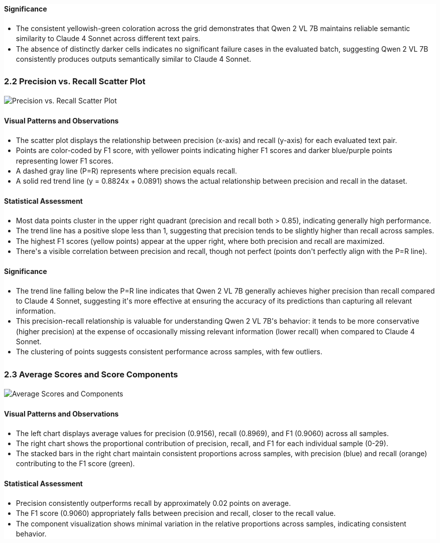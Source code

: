#### Significance
- The consistent yellowish-green coloration across the grid demonstrates that Qwen 2 VL 7B maintains reliable semantic similarity to Claude 4 Sonnet across different text pairs.
- The absence of distinctly darker cells indicates no significant failure cases in the evaluated batch, suggesting Qwen 2 VL 7B consistently produces outputs semantically similar to Claude 4 Sonnet.

### 2.2 Precision vs. Recall Scatter Plot

![Precision vs. Recall Scatter Plot](visualizations/precision_recall_scatter.png)

#### Visual Patterns and Observations
- The scatter plot displays the relationship between precision (x-axis) and recall (y-axis) for each evaluated text pair.
- Points are color-coded by F1 score, with yellower points indicating higher F1 scores and darker blue/purple points representing lower F1 scores.
- A dashed gray line (P=R) represents where precision equals recall.
- A solid red trend line (y = 0.8824x + 0.0891) shows the actual relationship between precision and recall in the dataset.

#### Statistical Assessment
- Most data points cluster in the upper right quadrant (precision and recall both > 0.85), indicating generally high performance.
- The trend line has a positive slope less than 1, suggesting that precision tends to be slightly higher than recall across samples.
- The highest F1 scores (yellow points) appear at the upper right, where both precision and recall are maximized.
- There's a visible correlation between precision and recall, though not perfect (points don't perfectly align with the P=R line).

#### Significance
- The trend line falling below the P=R line indicates that Qwen 2 VL 7B generally achieves higher precision than recall compared to Claude 4 Sonnet, suggesting it's more effective at ensuring the accuracy of its predictions than capturing all relevant information.
- This precision-recall relationship is valuable for understanding Qwen 2 VL 7B's behavior: it tends to be more conservative (higher precision) at the expense of occasionally missing relevant information (lower recall) when compared to Claude 4 Sonnet.
- The clustering of points suggests consistent performance across samples, with few outliers.

### 2.3 Average Scores and Score Components

![Average Scores and Components](visualizations/score_comparisons.png)

#### Visual Patterns and Observations
- The left chart displays average values for precision (0.9156), recall (0.8969), and F1 (0.9060) across all samples.
- The right chart shows the proportional contribution of precision, recall, and F1 for each individual sample (0-29).
- The stacked bars in the right chart maintain consistent proportions across samples, with precision (blue) and recall (orange) contributing to the F1 score (green).

#### Statistical Assessment
- Precision consistently outperforms recall by approximately 0.02 points on average.
- The F1 score (0.9060) appropriately falls between precision and recall, closer to the recall value.
- The component visualization shows minimal variation in the relative proportions across samples, indicating consistent behavior.
